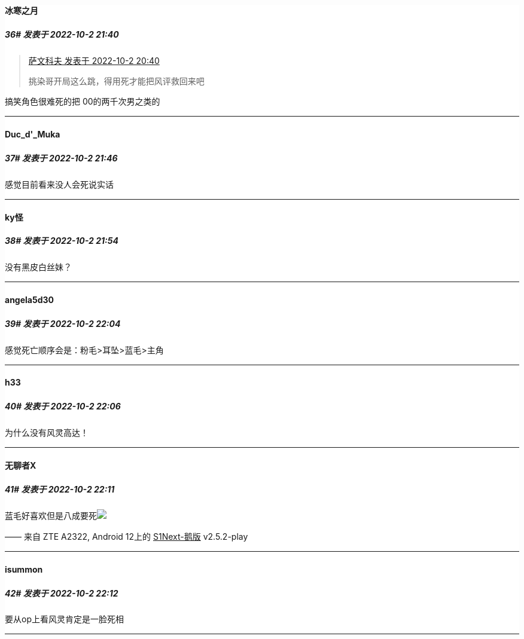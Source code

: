 ####  冰寒之月  
##### 36#       发表于 2022-10-2 21:40

<blockquote><a href="httphttps://bbs.saraba1st.com/2b/forum.php?mod=redirect&amp;goto=findpost&amp;pid=57735601&amp;ptid=2097760" target="_blank">萨文科夫 发表于 2022-10-2 20:40</a>

挑染哥开局这么跳，得用死才能把风评救回来吧</blockquote>
搞笑角色很难死的把 00的两千次男之类的

*****

####  Duc_d'_Muka  
##### 37#       发表于 2022-10-2 21:46

感觉目前看来没人会死说实话

*****

####  ky怪  
##### 38#       发表于 2022-10-2 21:54

没有黑皮白丝妹？

*****

####  angela5d30  
##### 39#       发表于 2022-10-2 22:04

感觉死亡顺序会是：粉毛&gt;耳坠&gt;蓝毛&gt;主角

*****

####  h33  
##### 40#       发表于 2022-10-2 22:06

为什么没有风灵高达！

*****

####  无聊者X  
##### 41#       发表于 2022-10-2 22:11

蓝毛好喜欢但是八成要死<img src="https://static.saraba1st.com/image/smiley/face2017/001.png" referrerpolicy="no-referrer">

—— 来自 ZTE A2322, Android 12上的 [S1Next-鹅版](https://github.com/ykrank/S1-Next/releases) v2.5.2-play

*****

####  isummon  
##### 42#       发表于 2022-10-2 22:12

要从op上看风灵肯定是一脸死相

*****
